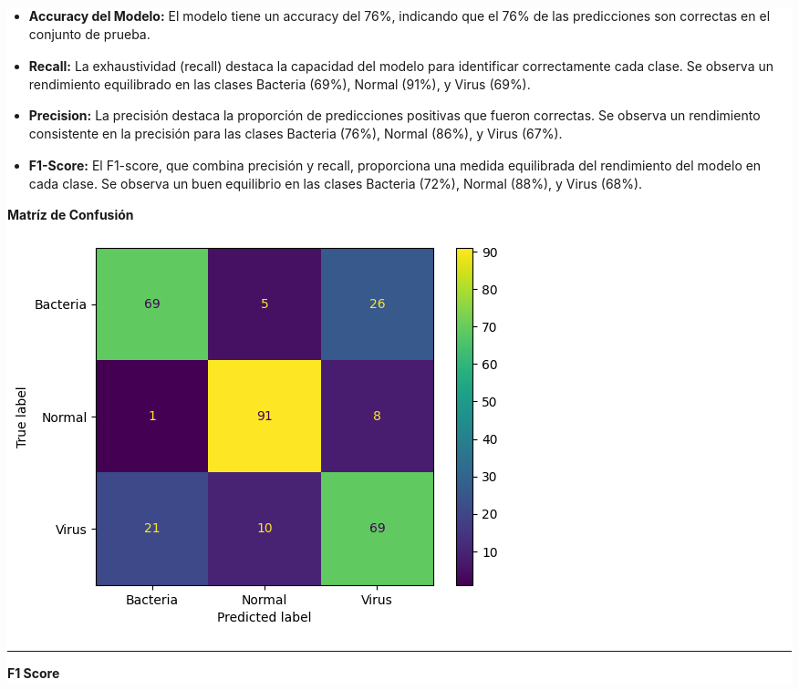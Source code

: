 * **Accuracy del Modelo:**
El modelo tiene un accuracy del 76%, indicando que el 76% de las predicciones son correctas en el conjunto de prueba.

* **Recall:** La exhaustividad (recall) destaca la capacidad del modelo para identificar correctamente cada clase. Se observa un rendimiento equilibrado en las clases Bacteria (69%), Normal (91%), y Virus (69%).

* **Precision:**
La precisión destaca la proporción de predicciones positivas que fueron correctas. Se observa un rendimiento consistente en la precisión para las clases Bacteria (76%), Normal (86%), y Virus (67%).

* **F1-Score:**
El F1-score, que combina precisión y recall, proporciona una medida equilibrada del rendimiento del modelo en cada clase. Se observa un buen equilibrio en las clases Bacteria (72%), Normal (88%), y Virus (68%).

**Matríz de Confusión**

![Alt text](/src/nombre_paquete/images/image.png)

-----

**F1 Score**
